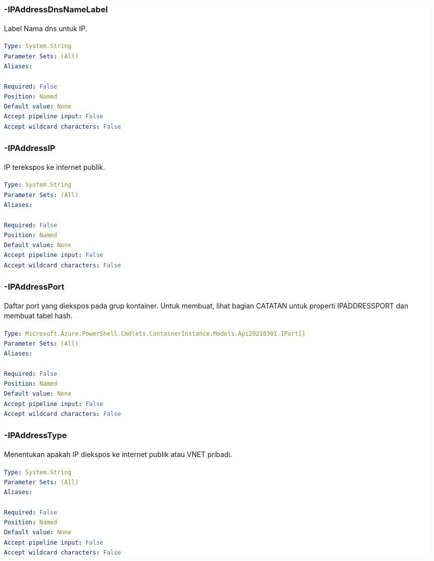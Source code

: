 ### -IPAddressDnsNameLabel
Label Nama dns untuk IP.

```yaml
Type: System.String
Parameter Sets: (All)
Aliases:

Required: False
Position: Named
Default value: None
Accept pipeline input: False
Accept wildcard characters: False
```

### -IPAddressIP
IP terekspos ke internet publik.

```yaml
Type: System.String
Parameter Sets: (All)
Aliases:

Required: False
Position: Named
Default value: None
Accept pipeline input: False
Accept wildcard characters: False
```

### -IPAddressPort
Daftar port yang diekspos pada grup kontainer.
Untuk membuat, lihat bagian CATATAN untuk properti IPADDRESSPORT dan membuat tabel hash.

```yaml
Type: Microsoft.Azure.PowerShell.Cmdlets.ContainerInstance.Models.Api20210301.IPort[]
Parameter Sets: (All)
Aliases:

Required: False
Position: Named
Default value: None
Accept pipeline input: False
Accept wildcard characters: False
```

### -IPAddressType
Menentukan apakah IP diekspos ke internet publik atau VNET pribadi.

```yaml
Type: System.String
Parameter Sets: (All)
Aliases:

Required: False
Position: Named
Default value: None
Accept pipeline input: False
Accept wildcard characters: False
```
